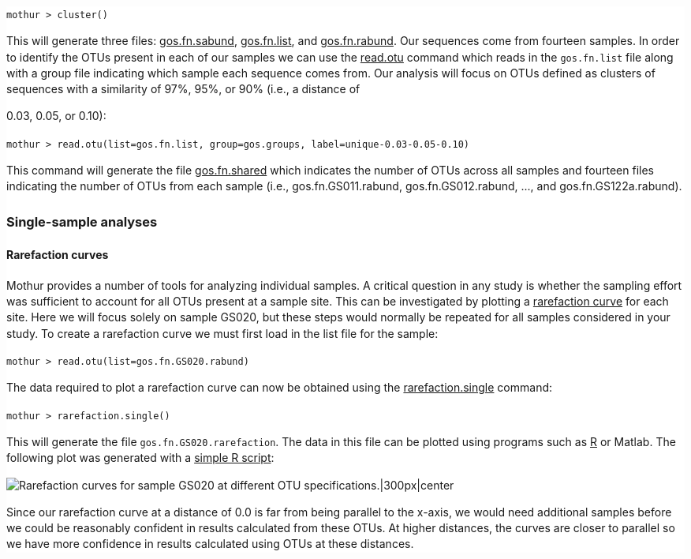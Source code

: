     mothur > cluster()

This will generate three files: [
gos.fn.sabund](Sabund_file), [
gos.fn.list](List_file), and [
gos.fn.rabund](Rabund_file). Our sequences come from fourteen
samples. In order to identify the OTUs present in each of our samples we
can use the [read.otu](read.otu) command which reads in the
`gos.fn.list` file along with a group file indicating which sample each
sequence comes from. Our analysis will focus on OTUs defined as clusters
of sequences with a similarity of 97%, 95%, or 90% (i.e., a distance of

0\.03, 0.05, or 0.10):

    mothur > read.otu(list=gos.fn.list, group=gos.groups, label=unique-0.03-0.05-0.10)

This command will generate the file [
gos.fn.shared](Shared_file) which indicates the number of
OTUs across all samples and fourteen files indicating the number of OTUs
from each sample (i.e., gos.fn.GS011.rabund, gos.fn.GS012.rabund, \...,
and gos.fn.GS122a.rabund).

### Single-sample analyses

#### Rarefaction curves

Mothur provides a number of tools for analyzing individual samples. A
critical question in any study is whether the sampling effort was
sufficient to account for all OTUs present at a sample site. This can be
investigated by plotting a [ rarefaction
curve](rarefaction.single) for each site. Here we will focus
solely on sample GS020, but these steps would normally be repeated for
all samples considered in your study. To create a rarefaction curve we
must first load in the list file for the sample:

    mothur > read.otu(list=gos.fn.GS020.rabund)

The data required to plot a rarefaction curve can now be obtained using
the [rarefaction.single](rarefaction.single) command:

    mothur > rarefaction.single()

This will generate the file `gos.fn.GS020.rarefaction`. The data in this
file can be plotted using programs such as
[R](https://www.r-project.org/) or Matlab. The following plot was
generated with a [ simple R
script](https://mothur.s3.us-east-2.amazonaws.com/wiki/rarefactionscriptr.zip):

![Rarefaction curves for sample GS020 at different OTU
specifications.\|300px\|center](Gos_rarefraction.jpg "Rarefaction curves for sample GS020 at different OTU specifications.|300px|center")

Since our rarefaction curve at a distance of 0.0 is far from being
parallel to the x-axis, we would need additional samples before we could
be reasonably confident in results calculated from these OTUs. At higher
distances, the curves are closer to parallel so we have more confidence
in results calculated using OTUs at these distances.
